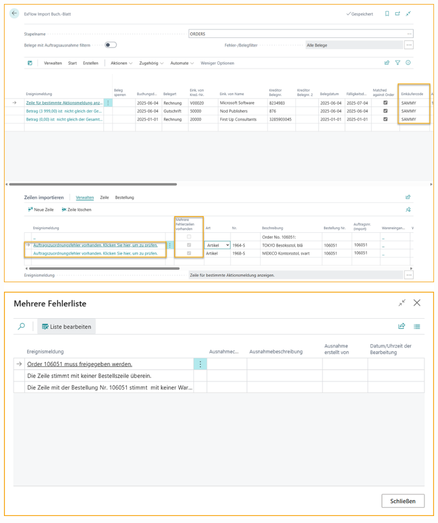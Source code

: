 ![Einkäuferansicht](../../images/purchaser-view-003.png)

 
![Einkäuferansicht](../../images/purchaser-view-004.png)
